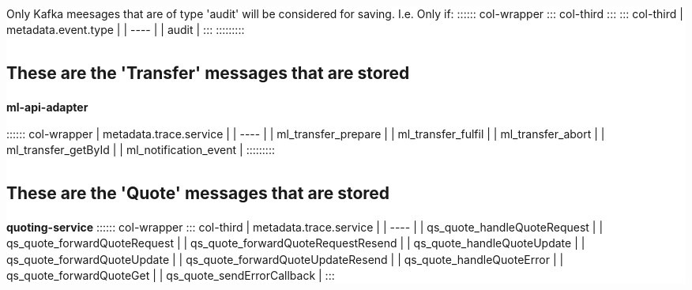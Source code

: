 Only Kafka meesages that are of type 'audit' will be considered for saving.
I.e. Only if:
:::::: col-wrapper
::: col-third
:::
::: col-third
| metadata.event.type |
| ---- |
| audit |
:::
:::::::::

## These are the 'Transfer' messages that are stored
**ml-api-adapter**

:::::: col-wrapper
| metadata.trace.service |
| ---- |
| ml_transfer_prepare |
| ml_transfer_fulfil |
| ml_transfer_abort |
| ml_transfer_getById |
| ml_notification_event |
:::::::::

## These are the 'Quote' messages that are stored
**quoting-service**
:::::: col-wrapper
::: col-third
| metadata.trace.service |
| ---- |
| qs_quote_handleQuoteRequest |
| qs_quote_forwardQuoteRequest |
| qs_quote_forwardQuoteRequestResend |
| qs_quote_handleQuoteUpdate |
| qs_quote_forwardQuoteUpdate |
| qs_quote_forwardQuoteUpdateResend |
| qs_quote_handleQuoteError |
| qs_quote_forwardQuoteGet |
| qs_quote_sendErrorCallback |
:::
